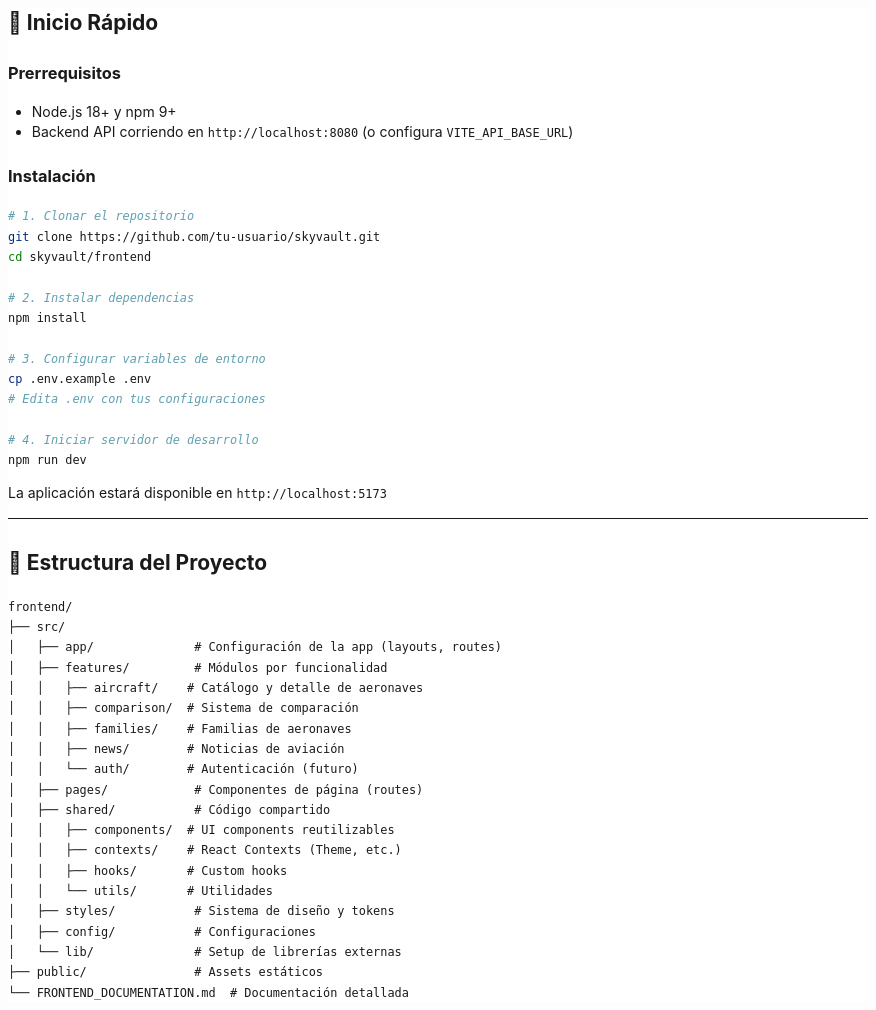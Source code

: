 ## 🚀 Inicio Rápido

### Prerrequisitos

- Node.js 18+ y npm 9+
- Backend API corriendo en `http://localhost:8080` (o configura `VITE_API_BASE_URL`)

### Instalación

```bash
# 1. Clonar el repositorio
git clone https://github.com/tu-usuario/skyvault.git
cd skyvault/frontend

# 2. Instalar dependencias
npm install

# 3. Configurar variables de entorno
cp .env.example .env
# Edita .env con tus configuraciones

# 4. Iniciar servidor de desarrollo
npm run dev
```

La aplicación estará disponible en `http://localhost:5173`

---

## 📁 Estructura del Proyecto

```
frontend/
├── src/
│   ├── app/              # Configuración de la app (layouts, routes)
│   ├── features/         # Módulos por funcionalidad
│   │   ├── aircraft/    # Catálogo y detalle de aeronaves
│   │   ├── comparison/  # Sistema de comparación
│   │   ├── families/    # Familias de aeronaves
│   │   ├── news/        # Noticias de aviación
│   │   └── auth/        # Autenticación (futuro)
│   ├── pages/            # Componentes de página (routes)
│   ├── shared/           # Código compartido
│   │   ├── components/  # UI components reutilizables
│   │   ├── contexts/    # React Contexts (Theme, etc.)
│   │   ├── hooks/       # Custom hooks
│   │   └── utils/       # Utilidades
│   ├── styles/           # Sistema de diseño y tokens
│   ├── config/           # Configuraciones
│   └── lib/              # Setup de librerías externas
├── public/               # Assets estáticos
└── FRONTEND_DOCUMENTATION.md  # Documentación detallada
```

